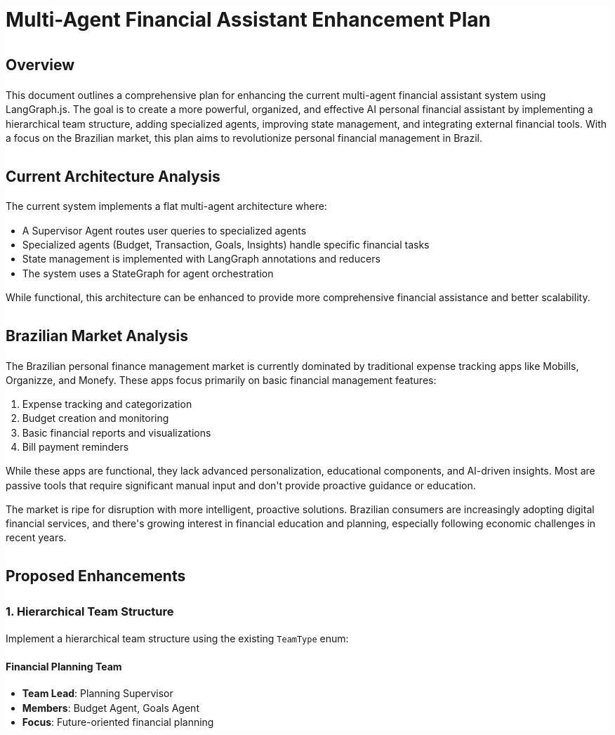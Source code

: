 # Multi-Agent Financial Assistant Enhancement Plan

## Overview

This document outlines a comprehensive plan for enhancing the current multi-agent financial assistant system using LangGraph.js. The goal is to create a more powerful, organized, and effective AI personal financial assistant by implementing a hierarchical team structure, adding specialized agents, improving state management, and integrating external financial tools. With a focus on the Brazilian market, this plan aims to revolutionize personal financial management in Brazil.

## Current Architecture Analysis

The current system implements a flat multi-agent architecture where:

- A Supervisor Agent routes user queries to specialized agents
- Specialized agents (Budget, Transaction, Goals, Insights) handle specific financial tasks
- State management is implemented with LangGraph annotations and reducers
- The system uses a StateGraph for agent orchestration

While functional, this architecture can be enhanced to provide more comprehensive financial assistance and better scalability.

## Brazilian Market Analysis

The Brazilian personal finance management market is currently dominated by traditional expense tracking apps like Mobills, Organizze, and Monefy. These apps focus primarily on basic financial management features:

1. Expense tracking and categorization
2. Budget creation and monitoring
3. Basic financial reports and visualizations
4. Bill payment reminders

While these apps are functional, they lack advanced personalization, educational components, and AI-driven insights. Most are passive tools that require significant manual input and don't provide proactive guidance or education.

The market is ripe for disruption with more intelligent, proactive solutions. Brazilian consumers are increasingly adopting digital financial services, and there's growing interest in financial education and planning, especially following economic challenges in recent years.

## Proposed Enhancements

### 1. Hierarchical Team Structure

Implement a hierarchical team structure using the existing `TeamType` enum:

#### Financial Planning Team
- **Team Lead**: Planning Supervisor
- **Members**: Budget Agent, Goals Agent
- **Focus**: Future-oriented financial planning
